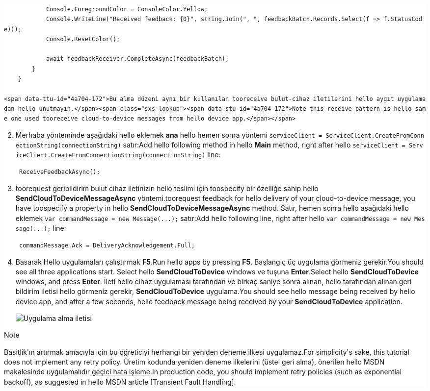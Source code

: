                 Console.ForegroundColor = ConsoleColor.Yellow;
                Console.WriteLine("Received feedback: {0}", string.Join(", ", feedbackBatch.Records.Select(f => f.StatusCode)));
                Console.ResetColor();
   
                await feedbackReceiver.CompleteAsync(feedbackBatch);
            }
        }
   
    <span data-ttu-id="4a704-172">Bu alma düzeni aynı bir kullanılan tooreceive bulut-cihaz iletilerini hello aygıt uygulamadan hello unutmayın.</span><span class="sxs-lookup"><span data-stu-id="4a704-172">Note this receive pattern is hello same one used tooreceive cloud-to-device messages from hello device app.</span></span>
2. <span data-ttu-id="4a704-173">Merhaba yönteminde aşağıdaki hello eklemek **ana** hello hemen sonra yöntemi `serviceClient = ServiceClient.CreateFromConnectionString(connectionString)` satır:</span><span class="sxs-lookup"><span data-stu-id="4a704-173">Add hello following method in hello **Main** method, right after hello `serviceClient = ServiceClient.CreateFromConnectionString(connectionString)` line:</span></span>
   
        ReceiveFeedbackAsync();
3. <span data-ttu-id="4a704-174">toorequest geribildirim bulut cihaz iletinizin hello teslimi için toospecify bir özelliğe sahip hello **SendCloudToDeviceMessageAsync** yöntemi.</span><span class="sxs-lookup"><span data-stu-id="4a704-174">toorequest feedback for hello delivery of your cloud-to-device message, you have toospecify a property in hello **SendCloudToDeviceMessageAsync** method.</span></span> <span data-ttu-id="4a704-175">Satır, hemen sonra hello aşağıdaki hello eklemek `var commandMessage = new Message(...);` satır:</span><span class="sxs-lookup"><span data-stu-id="4a704-175">Add hello following line, right after hello `var commandMessage = new Message(...);` line:</span></span>
   
        commandMessage.Ack = DeliveryAcknowledgement.Full;
4. <span data-ttu-id="4a704-176">Basarak Hello uygulamaları çalıştırmak **F5**.</span><span class="sxs-lookup"><span data-stu-id="4a704-176">Run hello apps by pressing **F5**.</span></span> <span data-ttu-id="4a704-177">Başlangıç üç uygulama görmeniz gerekir.</span><span class="sxs-lookup"><span data-stu-id="4a704-177">You should see all three applications start.</span></span> <span data-ttu-id="4a704-178">Select hello **SendCloudToDevice** windows ve tuşuna **Enter**.</span><span class="sxs-lookup"><span data-stu-id="4a704-178">Select hello **SendCloudToDevice** windows, and press **Enter**.</span></span> <span data-ttu-id="4a704-179">İleti hello cihaz uygulaması tarafından ve birkaç saniye sonra alınan, hello tarafından alınan geri bildirim iletisi hello görmeniz gerekir, **SendCloudToDevice** uygulama.</span><span class="sxs-lookup"><span data-stu-id="4a704-179">You should see hello message being received by hello device app, and after a few seconds, hello feedback message being received by your **SendCloudToDevice** application.</span></span>
   
   ![Uygulama alma iletisi][22]

> [!NOTE]
> <span data-ttu-id="4a704-181">Basitlik'ın artırmak amacıyla için bu öğreticiyi herhangi bir yeniden deneme ilkesi uygulamaz.</span><span class="sxs-lookup"><span data-stu-id="4a704-181">For simplicity's sake, this tutorial does not implement any retry policy.</span></span> <span data-ttu-id="4a704-182">Üretim kodunda yeniden deneme ilkelerini (üstel geri alma), önerilen hello MSDN makalesinde uygulamalıdır [geçici hata işleme].</span><span class="sxs-lookup"><span data-stu-id="4a704-182">In production code, you should implement retry policies (such as exponential backoff), as suggested in hello MSDN article [Transient Fault Handling].</span></span>
> 
> 


[20]: ./media/iot-hub-csharp-csharp-c2d/create-identity-csharp1.png
[21]: ./media/iot-hub-csharp-csharp-c2d/sendc2d1.png
[22]: ./media/iot-hub-csharp-csharp-c2d/sendc2d2.png
[Azure IOT hizmeti SDK'sı NuGet paketi]: https://www.nuget.org/packages/Microsoft.Azure.Devices/
[geçici hata işleme]: https://msdn.microsoft.com/library/hh680901(v=pandp.50).aspx
[IoT Hub developer guide - C2D]: iot-hub-devguide-messaging.md
[IOT Hub Geliştirici Kılavuzu]: iot-hub-devguide.md
[IOT Hub ile çalışmaya başlama]: iot-hub-csharp-csharp-getstarted.md
[lnk-free-trial]: http://azure.microsoft.com/pricing/free-trial/
[Azure IOT paketi]: https://docs.microsoft.com/en-us/azure/iot-suite/
[Azure IOT cihaz SDK'ları]: iot-hub-devguide-sdks.md